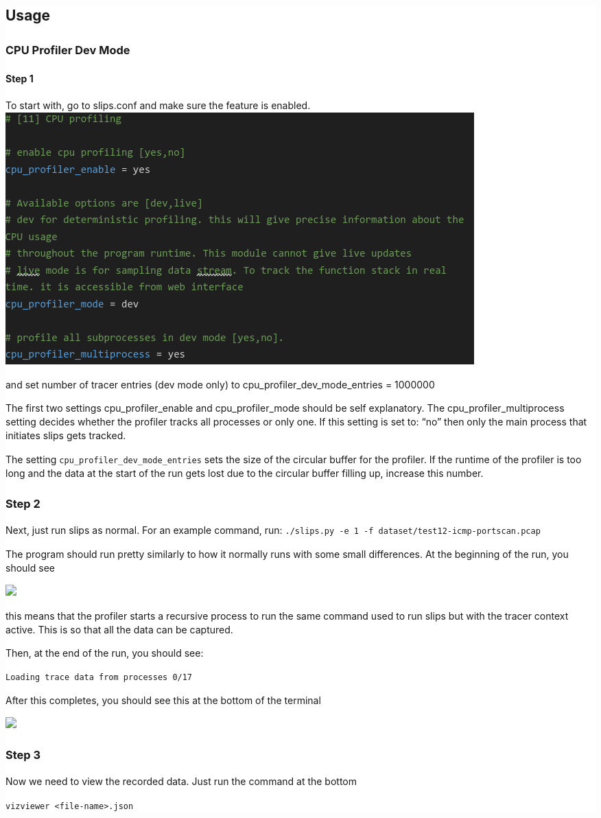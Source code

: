 
## Usage
### CPU Profiler Dev Mode
#### Step 1 
To start with, go to slips.conf and make sure the feature is enabled.
<img src="images/cpu-profiler-config.png">

and set number of tracer entries (dev mode only) to cpu_profiler_dev_mode_entries = 1000000

The first two settings cpu_profiler_enable and cpu_profiler_mode should be self explanatory. The cpu_profiler_multiprocess setting decides whether the profiler tracks all processes or only one.
If this setting is set to: “no” then only the main process that initiates slips gets tracked.

The setting ```cpu_profiler_dev_mode_entries``` sets the size of the circular buffer for the profiler. If the runtime of the profiler is too long and the data at the start of the run gets lost due to the circular buffer filling up, increase this number.


### Step 2

Next, just run slips as normal. For an example command, run:
``` ./slips.py -e 1 -f dataset/test12-icmp-portscan.pcap ```

The program should run pretty similarly to how it normally runs with some small differences. At the beginning of the run, you should see

<img src="images/cpu-profiler-starting.png">

this means that the profiler starts a recursive process to run the same command used to run slips but with the tracer context active. This is so that all the data can be captured.

Then, at the end of the run, you should see:

```Loading trace data from processes 0/17```

After this completes, you should see this at the bottom of the terminal

<img src="images/cpu-profiler-termination.png">

### Step 3

Now we need to view the recorded data.
Just run the command at the bottom

```vizviewer <file-name>.json```
```